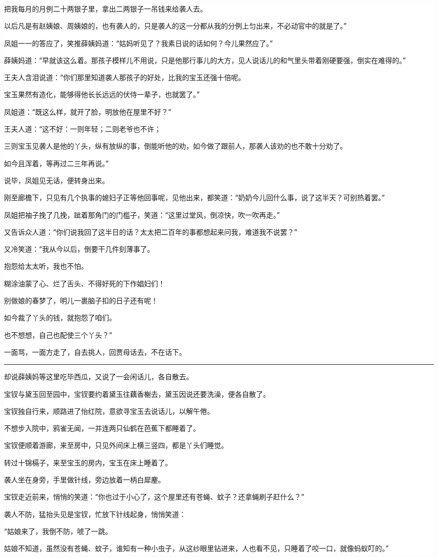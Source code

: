 把我每月的月例二十两银子里，拿出二两银子一吊钱来给袭人去。

以后凡是有赵姨娘、周姨娘的，也有袭人的，只是袭人的这一分都从我的分例上匀出来，不必动官中的就是了。”

凤姐一一的答应了，笑推薛姨妈道：“姑妈听见了？我素日说的话如何？今儿果然应了。”

薛姨妈道：“早就该这么着。那孩子模样儿不用说，只是他那行事儿的大方，见人说话儿的和气里头带着刚硬要强，倒实在难得的。”

王夫人含泪说道：“你们那里知道袭人那孩子的好处，比我的宝玉还强十倍呢。

宝玉果然有造化，能够得他长长远远的伏侍一辈子，也就罢了。”

凤姐道：“既这么样，就开了脸，明放他在屋里不好？”

王夫人道：“这不好：一则年轻；二则老爷也不许；

三则宝玉见袭人是他的丫头，纵有放纵的事，倒能听他的劝，如今做了跟前人，那袭人该劝的也不敢十分劝了。

如今且浑着，等再过二三年再说。”

说毕，凤姐见无话，便转身出来。

刚至廊檐下，只见有几个执事的媳妇子正等他回事呢，见他出来，都笑道：“奶奶今儿回什么事，说了这半天？可别热着罢。”

凤姐把袖子挽了几挽，跐着那角门的门槛子，笑道：“这里过堂风，倒凉快，吹一吹再走。”

又告诉众人道：“你们说我回了这半日的话？太太把二百年的事都想起来问我，难道我不说罢？”

又冷笑道：“我从今以后，倒要干几件刻薄事了。

抱怨给太太听，我也不怕。

糊涂油蒙了心、烂了舌头、不得好死的下作娼妇们！

别做娘的春梦了，明儿一裹脑子扣的日子还有呢！

如今裁了丫头的钱，就抱怨了咱们。

也不想想，自己也配使三个丫头？”

一面骂，一面方走了，自去挑人，回贾母话去，不在话下。

---

却说薛姨妈等这里吃毕西瓜，又说了一会闲话儿，各自散去。

宝钗与黛玉回至园中，宝钗要约着黛玉往藕香榭去，黛玉因说还要洗澡，便各自散了。

宝钗独自行来，顺路进了怡红院，意欲寻宝玉去说话儿，以解午倦。

不想步入院中，鸦雀无闻，一并连两只仙鹤在芭蕉下都睡着了。

宝钗便顺着游廊，来至房中，只见外间床上横三竖四，都是丫头们睡觉。

转过十锦槅子，来至宝玉的房内，宝玉在床上睡着了。

袭人坐在身旁，手里做针线，旁边放着一柄白犀麈。

宝钗走近前来，悄悄的笑道：“你也过于小心了，这个屋里还有苍蝇、蚊子？还拿蝇刷子赶什么？”

袭人不防，猛抬头见是宝钗，忙放下针线起身，悄悄笑道：

“姑娘来了，我倒不防，唬了一跳。

姑娘不知道，虽然没有苍蝇、蚊子，谁知有一种小虫子，从这纱眼里钻进来，人也看不见，只睡着了咬一口，就像蚂蚁叮的。”
